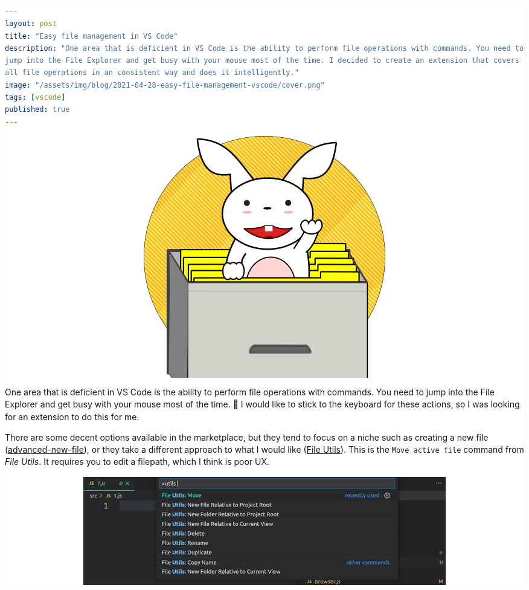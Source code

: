 ```yaml
---
layout: post
title: "Easy file management in VS Code"
description: "One area that is deficient in VS Code is the ability to perform file operations with commands. You need to jump into the File Explorer and get busy with your mouse most of the time. I decided to create an extension that covers all file operations in an consistent way and does it intelligently."
image: "/assets/img/blog/2021-04-28-easy-file-management-vscode/cover.png"
tags: [vscode]
published: true
---
```


<img src="/assets/img/blog/2021-04-28-easy-file-management-vscode/cover.png" alt="filebunny logo" style="display:block;width:100%;max-width:400px;margin:0 auto;">

One area that is deficient in VS Code is the ability to perform file operations with commands. You need to jump into the File Explorer and get busy with your mouse most of the time. 🤕 I would like to stick to the keyboard for these actions, so I was looking for an extension to do this for me.

There are some decent options available in the marketplace, but they tend to focus on a niche such as creating a new file ([advanced-new-file](https://marketplace.visualstudio.com/items?itemName=patbenatar.advanced-new-file)), or they take a different approach to what I would like ([File Utils](https://marketplace.visualstudio.com/items?itemName=sleistner.vscode-fileutils)). This is the `Move active file` command from *File Utils*. It requires you to edit a filepath, which I think is poor UX.

<img src="/assets/img/blog/2021-04-28-easy-file-management-vscode/file-utils.gif" alt="file utils demo" style="display:block;width:100%;max-width:600px;margin:0 auto;">
